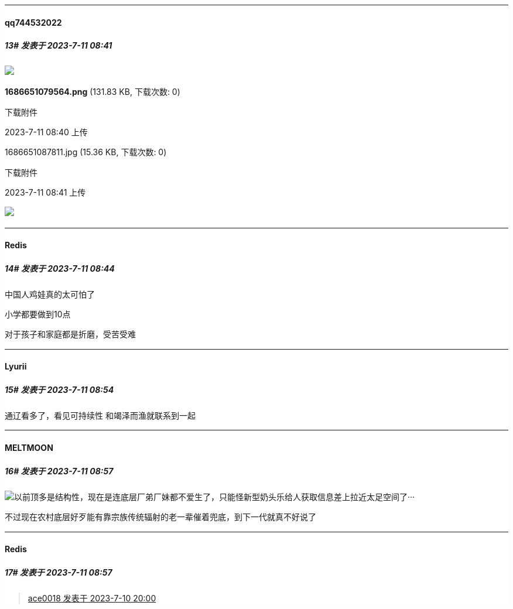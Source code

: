 *****

####  qq744532022  
##### 13#       发表于 2023-7-11 08:41

<img src="https://img.saraba1st.com/forum/202307/11/084041ogwgip9irq3wwjl3.png" referrerpolicy="no-referrer">

<strong>1686651079564.png</strong> (131.83 KB, 下载次数: 0)

下载附件

2023-7-11 08:40 上传

1686651087811.jpg
(15.36 KB, 下载次数: 0)

下载附件

2023-7-11 08:41 上传

<img src="https://img.saraba1st.com/forum/202307/11/084102legxsiw4gexnii98.jpg" referrerpolicy="no-referrer">

*****

####  Redis  
##### 14#       发表于 2023-7-11 08:44

中国人鸡娃真的太可怕了

小学都要做到10点

对于孩子和家庭都是折磨，受苦受难

*****

####  Lyurii  
##### 15#       发表于 2023-7-11 08:54

通辽看多了，看见可持续性 和竭泽而渔就联系到一起

*****

####  MELTMOON  
##### 16#       发表于 2023-7-11 08:57

<img src="https://static.saraba1st.com/image/smiley/face2017/067.png" referrerpolicy="no-referrer">以前顶多是结构性，现在是连底层厂弟厂妹都不爱生了，只能怪新型奶头乐给人获取信息差上拉近太足空间了···

不过现在农村底层好歹能有靠宗族传统辐射的老一辈催着兜底，到下一代就真不好说了

*****

####  Redis  
##### 17#       发表于 2023-7-11 08:57

<blockquote><a href="httphttps://bbs.saraba1st.com/2b/forum.php?mod=redirect&amp;goto=findpost&amp;pid=61620591&amp;ptid=2143850" target="_blank">ace0018 发表于 2023-7-10 20:00</a>
